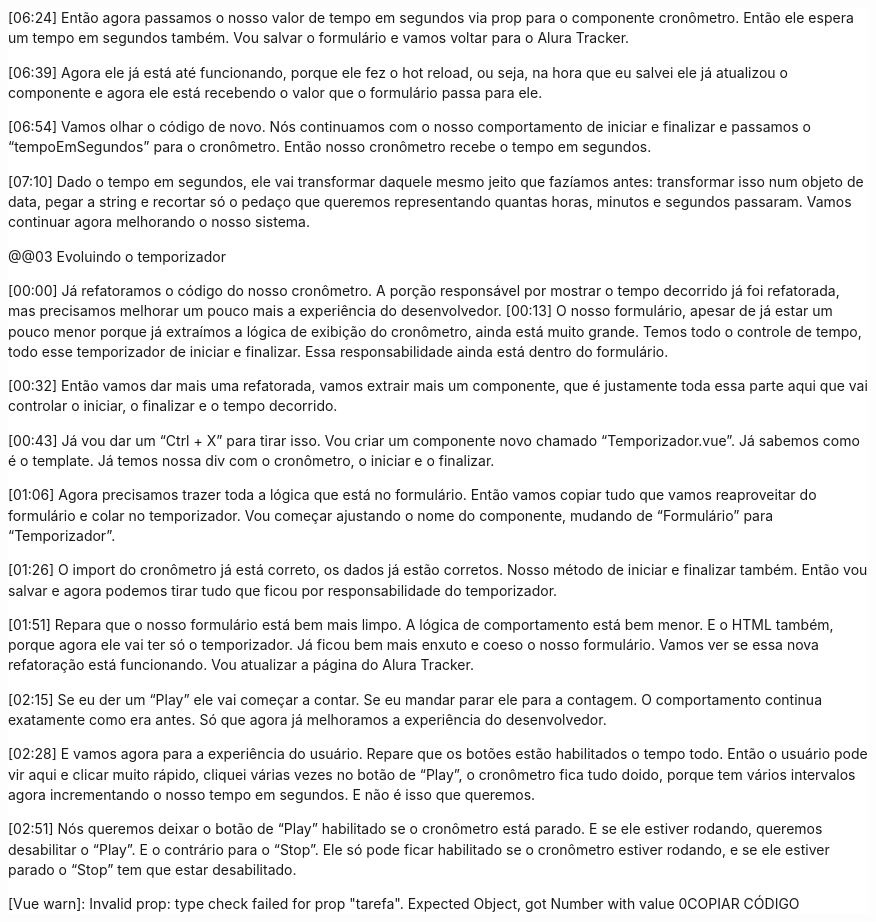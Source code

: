 [06:24] Então agora passamos o nosso valor de tempo em segundos via prop para o componente cronômetro. Então ele espera um tempo em segundos também. Vou salvar o formulário e vamos voltar para o Alura Tracker.

[06:39] Agora ele já está até funcionando, porque ele fez o hot reload, ou seja, na hora que eu salvei ele já atualizou o componente e agora ele está recebendo o valor que o formulário passa para ele.

[06:54] Vamos olhar o código de novo. Nós continuamos com o nosso comportamento de iniciar e finalizar e passamos o “tempoEmSegundos” para o cronômetro. Então nosso cronômetro recebe o tempo em segundos.

[07:10] Dado o tempo em segundos, ele vai transformar daquele mesmo jeito que fazíamos antes: transformar isso num objeto de data, pegar a string e recortar só o pedaço que queremos representando quantas horas, minutos e segundos passaram. Vamos continuar agora melhorando o nosso sistema.

@@03
Evoluindo o temporizador

[00:00] Já refatoramos o código do nosso cronômetro. A porção responsável por mostrar o tempo decorrido já foi refatorada, mas precisamos melhorar um pouco mais a experiência do desenvolvedor.
[00:13] O nosso formulário, apesar de já estar um pouco menor porque já extraímos a lógica de exibição do cronômetro, ainda está muito grande. Temos todo o controle de tempo, todo esse temporizador de iniciar e finalizar. Essa responsabilidade ainda está dentro do formulário.

[00:32] Então vamos dar mais uma refatorada, vamos extrair mais um componente, que é justamente toda essa parte aqui que vai controlar o iniciar, o finalizar e o tempo decorrido.

[00:43] Já vou dar um “Ctrl + X” para tirar isso. Vou criar um componente novo chamado “Temporizador.vue”. Já sabemos como é o template. Já temos nossa div com o cronômetro, o iniciar e o finalizar.

[01:06] Agora precisamos trazer toda a lógica que está no formulário. Então vamos copiar tudo que vamos reaproveitar do formulário e colar no temporizador. Vou começar ajustando o nome do componente, mudando de “Formulário” para “Temporizador”.

[01:26] O import do cronômetro já está correto, os dados já estão corretos. Nosso método de iniciar e finalizar também. Então vou salvar e agora podemos tirar tudo que ficou por responsabilidade do temporizador.

[01:51] Repara que o nosso formulário está bem mais limpo. A lógica de comportamento está bem menor. E o HTML também, porque agora ele vai ter só o temporizador. Já ficou bem mais enxuto e coeso o nosso formulário. Vamos ver se essa nova refatoração está funcionando. Vou atualizar a página do Alura Tracker.

[02:15] Se eu der um “Play” ele vai começar a contar. Se eu mandar parar ele para a contagem. O comportamento continua exatamente como era antes. Só que agora já melhoramos a experiência do desenvolvedor.

[02:28] E vamos agora para a experiência do usuário. Repare que os botões estão habilitados o tempo todo. Então o usuário pode vir aqui e clicar muito rápido, cliquei várias vezes no botão de “Play”, o cronômetro fica tudo doido, porque tem vários intervalos agora incrementando o nosso tempo em segundos. E não é isso que queremos.

[02:51] Nós queremos deixar o botão de “Play” habilitado se o cronômetro está parado. E se ele estiver rodando, queremos desabilitar o “Play”. E o contrário para o “Stop”. Ele só pode ficar habilitado se o cronômetro estiver rodando, e se ele estiver parado o “Stop” tem que estar desabilitado.


[Vue warn]: Invalid prop: type check failed for prop "tarefa". Expected Object, got Number with value 0COPIAR CÓDIGO